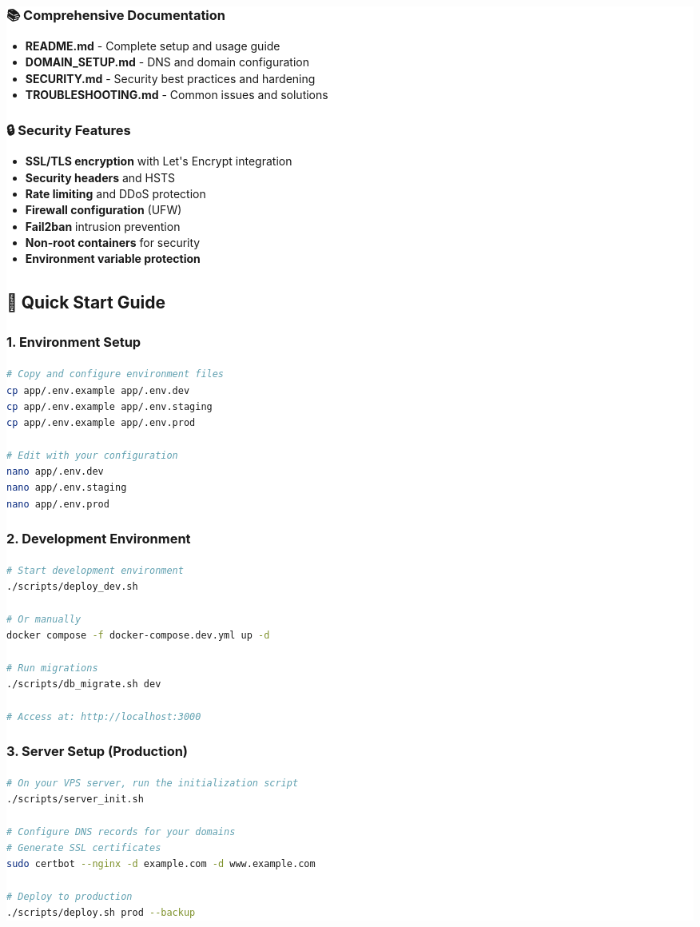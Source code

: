 ### 📚 Comprehensive Documentation
- **README.md** - Complete setup and usage guide
- **DOMAIN_SETUP.md** - DNS and domain configuration
- **SECURITY.md** - Security best practices and hardening
- **TROUBLESHOOTING.md** - Common issues and solutions

### 🔒 Security Features
- **SSL/TLS encryption** with Let's Encrypt integration
- **Security headers** and HSTS
- **Rate limiting** and DDoS protection
- **Firewall configuration** (UFW)
- **Fail2ban** intrusion prevention
- **Non-root containers** for security
- **Environment variable protection**

## 🚀 Quick Start Guide

### 1. Environment Setup
```bash
# Copy and configure environment files
cp app/.env.example app/.env.dev
cp app/.env.example app/.env.staging  
cp app/.env.example app/.env.prod

# Edit with your configuration
nano app/.env.dev
nano app/.env.staging
nano app/.env.prod
```

### 2. Development Environment
```bash
# Start development environment
./scripts/deploy_dev.sh

# Or manually
docker compose -f docker-compose.dev.yml up -d

# Run migrations
./scripts/db_migrate.sh dev

# Access at: http://localhost:3000
```

### 3. Server Setup (Production)
```bash
# On your VPS server, run the initialization script
./scripts/server_init.sh

# Configure DNS records for your domains
# Generate SSL certificates
sudo certbot --nginx -d example.com -d www.example.com

# Deploy to production
./scripts/deploy.sh prod --backup
```
